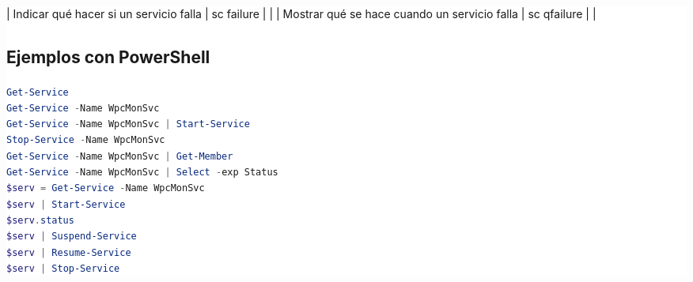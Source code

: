 | Indicar qué hacer si un servicio falla       | sc failure  |                 |
| Mostrar qué se hace cuando un servicio falla | sc qfailure |                 |

## Ejemplos con PowerShell

```powershell
Get-Service
Get-Service -Name WpcMonSvc
Get-Service -Name WpcMonSvc | Start-Service
Stop-Service -Name WpcMonSvc
Get-Service -Name WpcMonSvc | Get-Member
Get-Service -Name WpcMonSvc | Select -exp Status
$serv = Get-Service -Name WpcMonSvc
$serv | Start-Service
$serv.status
$serv | Suspend-Service
$serv | Resume-Service
$serv | Stop-Service

```